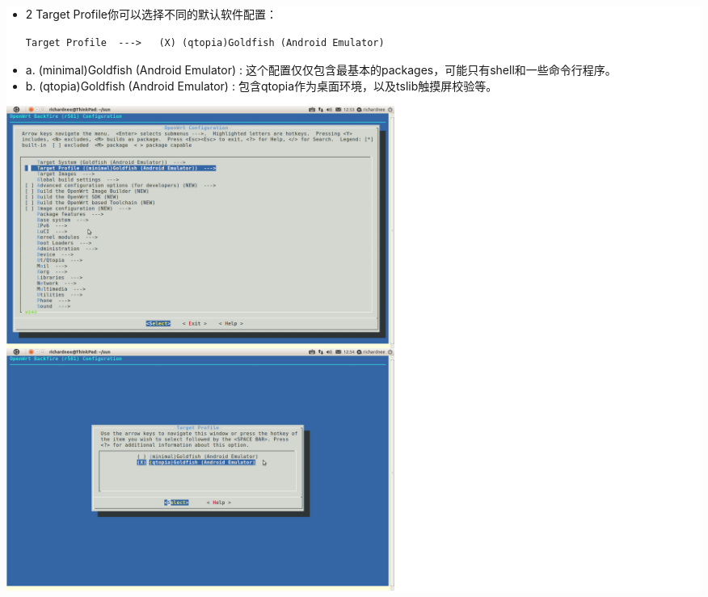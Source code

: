 
  * 2 Target Profile你可以选择不同的默认软件配置：

        Target Profile  --->   (X) (qtopia)Goldfish (Android Emulator)

   - a. (minimal)Goldfish (Android Emulator) : 这个配置仅仅包含最基本的packages，可能只有shell和一些命令行程序。
   - b. (qtopia)Goldfish (Android Emulator) : 包含qtopia作为桌面环境，以及tslib触摸屏校验等。

<img src="/md/img/openwrt/goldfish/goldfish_menu_profile_01.png.png" alt="loongson2f" align="middle" width="480" height="300"/>
<img src="/md/img/openwrt/goldfish/goldfish_menu_profile_02.png.png" alt="loongson2f" align="middle" width="480" height="300"/>
